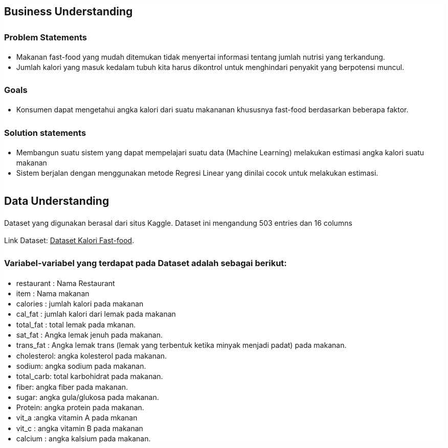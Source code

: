 ## Business Understanding

### Problem Statements

- Makanan fast-food yang mudah ditemukan tidak menyertai informasi tentang jumlah nutrisi yang terkandung.
- Jumlah kalori yang masuk kedalam tubuh kita harus dikontrol untuk menghindari penyakit yang berpotensi muncul.

### Goals

- Konsumen dapat mengetahui angka kalori dari suatu makananan khususnya fast-food berdasarkan beberapa faktor.

### Solution statements

- Membangun suatu sistem yang dapat mempelajari suatu data (Machine Learning) melakukan estimasi angka kalori suatu makanan
- Sistem berjalan dengan menggunakan metode Regresi Linear yang dinilai cocok untuk melakukan estimasi.

## Data Understanding

Dataset yang digunakan berasal dari situs Kaggle. Dataset ini mengandung 503 entries dan 16 columns<br>

Link Dataset: [Dataset Kalori Fast-food](https://www.kaggle.com/datasets/sujaykapadnis/fast-food-calories-data/data).

### Variabel-variabel yang terdapat pada Dataset adalah sebagai berikut:

- restaurant : Nama Restaurant
- item : Nama makanan
- calories : jumlah kalori pada makanan
- cal_fat : jumlah kalori dari lemak pada makanan
- total_fat : total lemak pada mkanan.
- sat_fat : Angka lemak jenuh pada makanan.
- trans_fat : Angka lemak trans (lemak yang terbentuk ketika minyak menjadi padat) pada makanan.
- cholesterol: angka kolesterol pada makanan.
- sodium: angka sodium pada makanan.
- total_carb: total karbohidrat pada makanan.
- fiber: angka fiber pada makanan.
- sugar: angka gula/glukosa pada makanan.
- Protein: angka protein pada makanan.
- vit_a :angka vitamin A pada mkanan
- vit_c : angka vitamin B pada makanan
- calcium : angka kalsium pada makanan.
